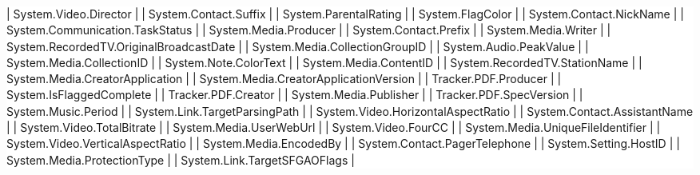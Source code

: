 | System.Video.Director |
| System.Contact.Suffix |
| System.ParentalRating |
| System.FlagColor |
| System.Contact.NickName |
| System.Communication.TaskStatus |
| System.Media.Producer |
| System.Contact.Prefix |
| System.Media.Writer |
| System.RecordedTV.OriginalBroadcastDate |
| System.Media.CollectionGroupID |
| System.Audio.PeakValue |
| System.Media.CollectionID |
| System.Note.ColorText |
| System.Media.ContentID |
| System.RecordedTV.StationName |
| System.Media.CreatorApplication |
| System.Media.CreatorApplicationVersion |
| Tracker.PDF.Producer |
| System.IsFlaggedComplete |
| Tracker.PDF.Creator |
| System.Media.Publisher |
| Tracker.PDF.SpecVersion |
| System.Music.Period |
| System.Link.TargetParsingPath |
| System.Video.HorizontalAspectRatio |
| System.Contact.AssistantName |
| System.Video.TotalBitrate |
| System.Media.UserWebUrl |
| System.Video.FourCC |
| System.Media.UniqueFileIdentifier |
| System.Video.VerticalAspectRatio |
| System.Media.EncodedBy |
| System.Contact.PagerTelephone |
| System.Setting.HostID |
| System.Media.ProtectionType |
| System.Link.TargetSFGAOFlags |